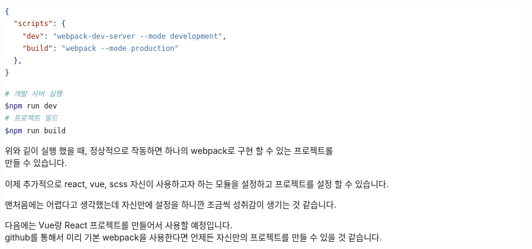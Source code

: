 ```json
{
  "scripts": {
    "dev": "webpack-dev-server --mode development",
    "build": "webpack --mode production"
  },
}
```

```bash
# 개발 서버 실행
$npm run dev
# 프로젝트 빌드
$npm run build
```

 위와 깉이 실행 했을 때,  정상적으로 작동하면 하나의 webpack로 구현 할 수 있는 프로젝트롤   
 만들 수 있습니다. 

이제 추가적으로 react, vue, scss 자신이 사용하고자 하는 모듈을 설정하고 프로젝트를 설정 할 수 있습니다.  

맨처음에는 어렵다고 생각했는데 자신만에 설정을 하니깐 조금씩 성취감이 생기는 것 같습니다.

다음에는 Vue랑 React 프로젝트를 만들어서 사용할 예정입니다.  
github를 통해서 미리 기본 webpack을 사용한다면 언제든 자신만의 프로젝트를 만들 수 있을 것 같습니다. 
